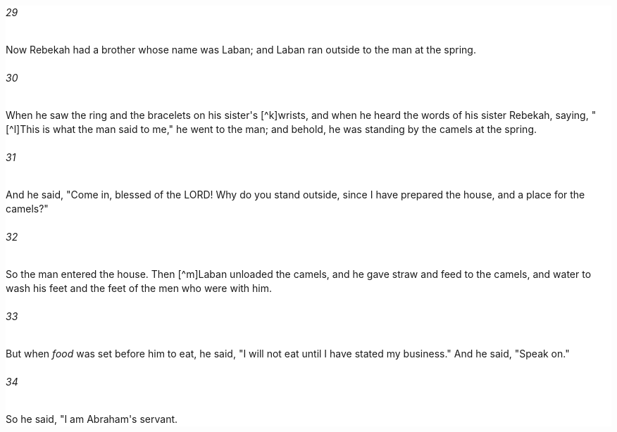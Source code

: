 

###### 29 



Now Rebekah had a brother whose name was Laban; and Laban ran outside to the man at the spring. 







###### 30 



When he saw the ring and the bracelets on his sister's [^k]wrists, and when he heard the words of his sister Rebekah, saying, "[^l]This is what the man said to me," he went to the man; and behold, he was standing by the camels at the spring. 







###### 31 



And he said, "Come in, blessed of the LORD! Why do you stand outside, since I have prepared the house, and a place for the camels?" 







###### 32 



So the man entered the house. Then [^m]Laban unloaded the camels, and he gave straw and feed to the camels, and water to wash his feet and the feet of the men who were with him. 







###### 33 



But when _food_ was set before him to eat, he said, "I will not eat until I have stated my business." And he said, "Speak on." 







###### 34 



So he said, "I am Abraham's servant. 



